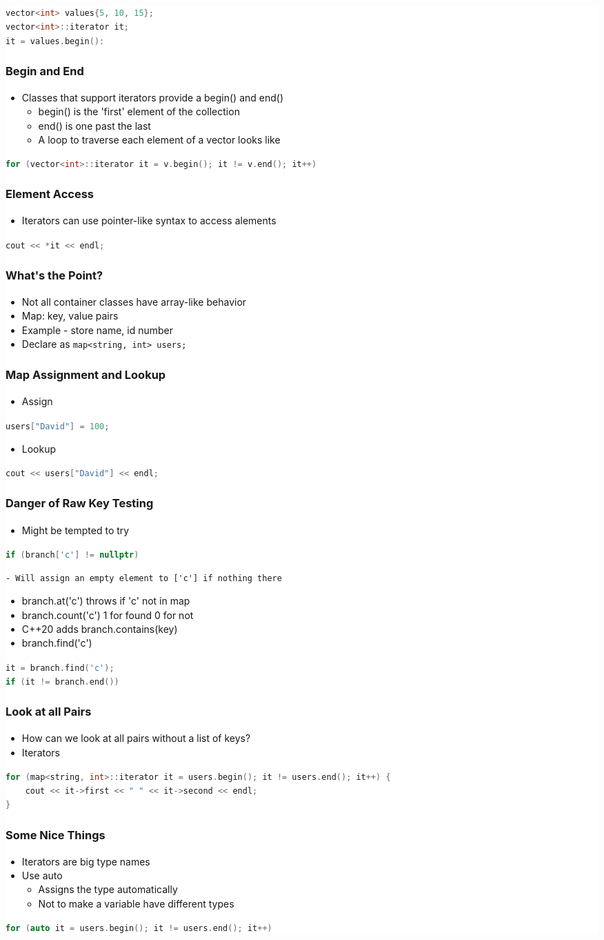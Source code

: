 ```C++
vector<int> values{5, 10, 15};
vector<int>::iterator it;
it = values.begin():
```
### Begin and End
- Classes that support iterators provide a begin() and end()
	- begin() is the 'first' element of the collection
	- end() is one past the last
	- A loop to traverse each element of a vector looks like
```C++
for (vector<int>::iterator it = v.begin(); it != v.end(); it++)
```
### Element Access
- Iterators can use pointer-like syntax to access alements
```C++
cout << *it << endl;
```
### What's the Point?
- Not all container classes have array-like behavior
- Map: key, value pairs
- Example - store name, id number
- Declare as ```map<string, int> users;```
### Map Assignment and Lookup
- Assign
```C++
users["David"] = 100;
```
- Lookup
```C++
cout << users["David"] << endl;
```
### Danger of Raw Key Testing
- Might be tempted to try
```C++
if (branch['c'] != nullptr)
```
	- Will assign an empty element to ['c'] if nothing there
- branch.at('c') throws if 'c' not in map
- branch.count('c') 1 for found 0 for not
- C++20 adds branch.contains(key)
- branch.find('c')
```C++
it = branch.find('c');
if (it != branch.end())
```
### Look at all Pairs
- How can we look at all pairs without a list of keys?
- Iterators
```C++
for (map<string, int>::iterator it = users.begin(); it != users.end(); it++) {
	cout << it->first << " " << it->second << endl;
}
```
### Some Nice Things
- Iterators are big type names
- Use auto
	- Assigns the type automatically
	- Not to make a variable have different types
```C++
for (auto it = users.begin(); it != users.end(); it++)
```